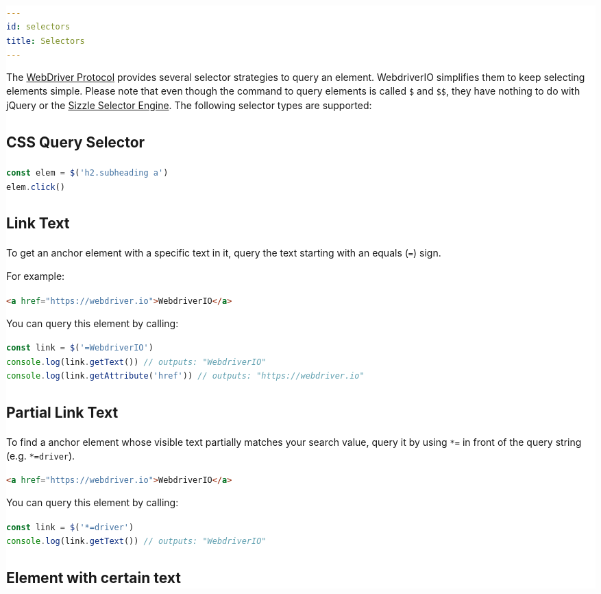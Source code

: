 ```yaml
---
id: selectors
title: Selectors
---
```


The [WebDriver Protocol](https://w3c.github.io/webdriver/) provides several selector strategies to query an element. WebdriverIO simplifies them to keep selecting elements simple. Please note that even though the command to query elements is called `$` and `$$`, they have nothing to do with jQuery or the [Sizzle Selector Engine](https://github.com/jquery/sizzle). The following selector types are supported:

## CSS Query Selector

```js
const elem = $('h2.subheading a')
elem.click()
```

## Link Text

To get an anchor element with a specific text in it, query the text starting with an equals (`=`) sign.

For example:

```html
<a href="https://webdriver.io">WebdriverIO</a>
```

You can query this element by calling:

```js
const link = $('=WebdriverIO')
console.log(link.getText()) // outputs: "WebdriverIO"
console.log(link.getAttribute('href')) // outputs: "https://webdriver.io"
```

## Partial Link Text

To find a anchor element whose visible text partially matches your search value,
query it by using `*=` in front of the query string (e.g. `*=driver`).

```html
<a href="https://webdriver.io">WebdriverIO</a>
```

You can query this element by calling:

```js
const link = $('*=driver')
console.log(link.getText()) // outputs: "WebdriverIO"
```

## Element with certain text
